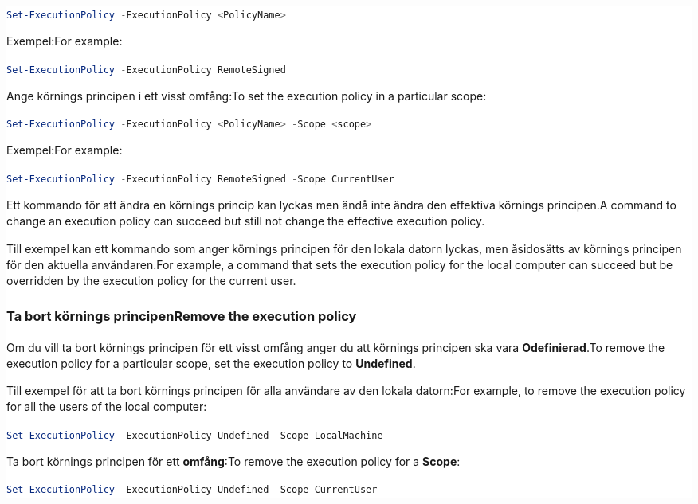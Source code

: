 ```powershell
Set-ExecutionPolicy -ExecutionPolicy <PolicyName>
```

<span data-ttu-id="0dc5e-193">Exempel:</span><span class="sxs-lookup"><span data-stu-id="0dc5e-193">For example:</span></span>

```powershell
Set-ExecutionPolicy -ExecutionPolicy RemoteSigned
```

<span data-ttu-id="0dc5e-194">Ange körnings principen i ett visst omfång:</span><span class="sxs-lookup"><span data-stu-id="0dc5e-194">To set the execution policy in a particular scope:</span></span>

```powershell
Set-ExecutionPolicy -ExecutionPolicy <PolicyName> -Scope <scope>
```

<span data-ttu-id="0dc5e-195">Exempel:</span><span class="sxs-lookup"><span data-stu-id="0dc5e-195">For example:</span></span>

```powershell
Set-ExecutionPolicy -ExecutionPolicy RemoteSigned -Scope CurrentUser
```

<span data-ttu-id="0dc5e-196">Ett kommando för att ändra en körnings princip kan lyckas men ändå inte ändra den effektiva körnings principen.</span><span class="sxs-lookup"><span data-stu-id="0dc5e-196">A command to change an execution policy can succeed but still not change the effective execution policy.</span></span>

<span data-ttu-id="0dc5e-197">Till exempel kan ett kommando som anger körnings principen för den lokala datorn lyckas, men åsidosätts av körnings principen för den aktuella användaren.</span><span class="sxs-lookup"><span data-stu-id="0dc5e-197">For example, a command that sets the execution policy for the local computer can succeed but be overridden by the execution policy for the current user.</span></span>

### <a name="remove-the-execution-policy"></a><span data-ttu-id="0dc5e-198">Ta bort körnings principen</span><span class="sxs-lookup"><span data-stu-id="0dc5e-198">Remove the execution policy</span></span>

<span data-ttu-id="0dc5e-199">Om du vill ta bort körnings principen för ett visst omfång anger du att körnings principen ska vara **Odefinierad**.</span><span class="sxs-lookup"><span data-stu-id="0dc5e-199">To remove the execution policy for a particular scope, set the execution policy to **Undefined**.</span></span>

<span data-ttu-id="0dc5e-200">Till exempel för att ta bort körnings principen för alla användare av den lokala datorn:</span><span class="sxs-lookup"><span data-stu-id="0dc5e-200">For example, to remove the execution policy for all the users of the local computer:</span></span>

```powershell
Set-ExecutionPolicy -ExecutionPolicy Undefined -Scope LocalMachine
```

<span data-ttu-id="0dc5e-201">Ta bort körnings principen för ett **omfång**:</span><span class="sxs-lookup"><span data-stu-id="0dc5e-201">To remove the execution policy for a **Scope**:</span></span>

```powershell
Set-ExecutionPolicy -ExecutionPolicy Undefined -Scope CurrentUser
```
